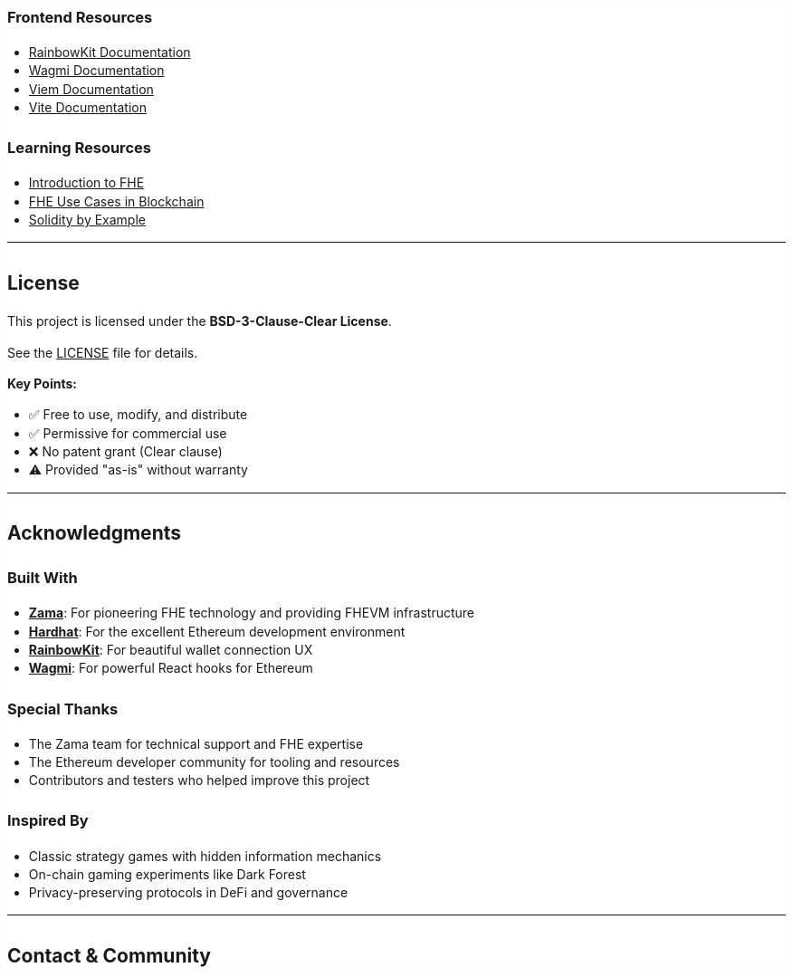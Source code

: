 ### Frontend Resources
- [RainbowKit Documentation](https://www.rainbowkit.com/)
- [Wagmi Documentation](https://wagmi.sh/)
- [Viem Documentation](https://viem.sh/)
- [Vite Documentation](https://vitejs.dev/)

### Learning Resources
- [Introduction to FHE](https://www.zama.ai/post/tfhe-deep-dive-part-1)
- [FHE Use Cases in Blockchain](https://www.zama.ai/post/programmable-privacy-and-onchain-compliance-using-fhe)
- [Solidity by Example](https://solidity-by-example.org/)

---

## License

This project is licensed under the **BSD-3-Clause-Clear License**.

See the [LICENSE](LICENSE) file for details.

**Key Points:**
- ✅ Free to use, modify, and distribute
- ✅ Permissive for commercial use
- ❌ No patent grant (Clear clause)
- ⚠️ Provided "as-is" without warranty

---

## Acknowledgments

### Built With
- **[Zama](https://www.zama.ai/)**: For pioneering FHE technology and providing FHEVM infrastructure
- **[Hardhat](https://hardhat.org/)**: For the excellent Ethereum development environment
- **[RainbowKit](https://www.rainbowkit.com/)**: For beautiful wallet connection UX
- **[Wagmi](https://wagmi.sh/)**: For powerful React hooks for Ethereum

### Special Thanks
- The Zama team for technical support and FHE expertise
- The Ethereum developer community for tooling and resources
- Contributors and testers who helped improve this project

### Inspired By
- Classic strategy games with hidden information mechanics
- On-chain gaming experiments like Dark Forest
- Privacy-preserving protocols in DeFi and governance

---

## Contact & Community
